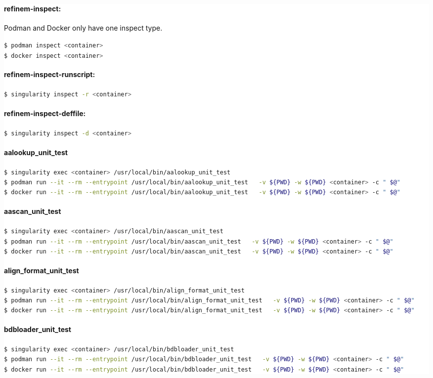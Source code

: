 #### refinem-inspect:

Podman and Docker only have one inspect type.

```bash
$ podman inspect <container>
$ docker inspect <container>
```

#### refinem-inspect-runscript:

```bash
$ singularity inspect -r <container>
```

#### refinem-inspect-deffile:

```bash
$ singularity inspect -d <container>
```


#### aalookup_unit_test

```bash
$ singularity exec <container> /usr/local/bin/aalookup_unit_test
$ podman run --it --rm --entrypoint /usr/local/bin/aalookup_unit_test   -v ${PWD} -w ${PWD} <container> -c " $@"
$ docker run --it --rm --entrypoint /usr/local/bin/aalookup_unit_test   -v ${PWD} -w ${PWD} <container> -c " $@"
```


#### aascan_unit_test

```bash
$ singularity exec <container> /usr/local/bin/aascan_unit_test
$ podman run --it --rm --entrypoint /usr/local/bin/aascan_unit_test   -v ${PWD} -w ${PWD} <container> -c " $@"
$ docker run --it --rm --entrypoint /usr/local/bin/aascan_unit_test   -v ${PWD} -w ${PWD} <container> -c " $@"
```


#### align_format_unit_test

```bash
$ singularity exec <container> /usr/local/bin/align_format_unit_test
$ podman run --it --rm --entrypoint /usr/local/bin/align_format_unit_test   -v ${PWD} -w ${PWD} <container> -c " $@"
$ docker run --it --rm --entrypoint /usr/local/bin/align_format_unit_test   -v ${PWD} -w ${PWD} <container> -c " $@"
```


#### bdbloader_unit_test

```bash
$ singularity exec <container> /usr/local/bin/bdbloader_unit_test
$ podman run --it --rm --entrypoint /usr/local/bin/bdbloader_unit_test   -v ${PWD} -w ${PWD} <container> -c " $@"
$ docker run --it --rm --entrypoint /usr/local/bin/bdbloader_unit_test   -v ${PWD} -w ${PWD} <container> -c " $@"
```
